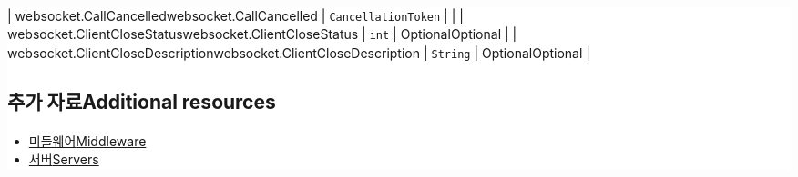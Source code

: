 | <span data-ttu-id="4a9f7-231">websocket.CallCancelled</span><span class="sxs-lookup"><span data-stu-id="4a9f7-231">websocket.CallCancelled</span></span> | `CancellationToken` |  |
| <span data-ttu-id="4a9f7-232">websocket.ClientCloseStatus</span><span class="sxs-lookup"><span data-stu-id="4a9f7-232">websocket.ClientCloseStatus</span></span> | `int` | <span data-ttu-id="4a9f7-233">Optional</span><span class="sxs-lookup"><span data-stu-id="4a9f7-233">Optional</span></span> |
| <span data-ttu-id="4a9f7-234">websocket.ClientCloseDescription</span><span class="sxs-lookup"><span data-stu-id="4a9f7-234">websocket.ClientCloseDescription</span></span> | `String` | <span data-ttu-id="4a9f7-235">Optional</span><span class="sxs-lookup"><span data-stu-id="4a9f7-235">Optional</span></span> |

## <a name="additional-resources"></a><span data-ttu-id="4a9f7-236">추가 자료</span><span class="sxs-lookup"><span data-stu-id="4a9f7-236">Additional resources</span></span>

* [<span data-ttu-id="4a9f7-237">미들웨어</span><span class="sxs-lookup"><span data-stu-id="4a9f7-237">Middleware</span></span>](xref:fundamentals/middleware/index)
* [<span data-ttu-id="4a9f7-238">서버</span><span class="sxs-lookup"><span data-stu-id="4a9f7-238">Servers</span></span>](xref:fundamentals/servers/index)
